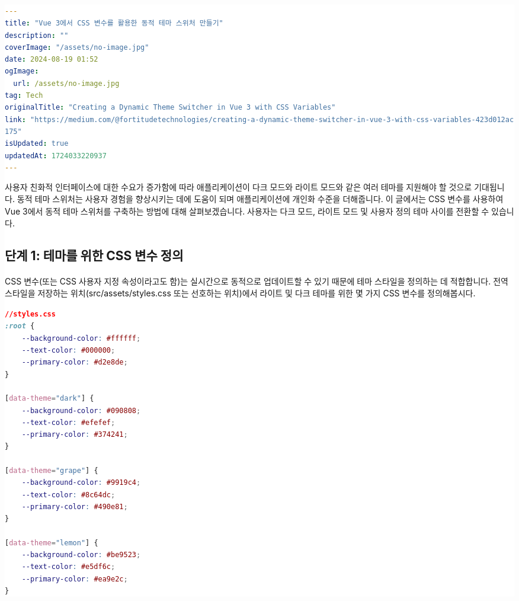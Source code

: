 ```yaml
---
title: "Vue 3에서 CSS 변수를 활용한 동적 테마 스위처 만들기"
description: ""
coverImage: "/assets/no-image.jpg"
date: 2024-08-19 01:52
ogImage: 
  url: /assets/no-image.jpg
tag: Tech
originalTitle: "Creating a Dynamic Theme Switcher in Vue 3 with CSS Variables"
link: "https://medium.com/@fortitudetechnologies/creating-a-dynamic-theme-switcher-in-vue-3-with-css-variables-423d012ac175"
isUpdated: true
updatedAt: 1724033220937
---
```



사용자 친화적 인터페이스에 대한 수요가 증가함에 따라 애플리케이션이 다크 모드와 라이트 모드와 같은 여러 테마를 지원해야 할 것으로 기대됩니다. 동적 테마 스위처는 사용자 경험을 향상시키는 데에 도움이 되며 애플리케이션에 개인화 수준을 더해줍니다. 이 글에서는 CSS 변수를 사용하여 Vue 3에서 동적 테마 스위처를 구축하는 방법에 대해 살펴보겠습니다. 사용자는 다크 모드, 라이트 모드 및 사용자 정의 테마 사이를 전환할 수 있습니다.

## 단계 1: 테마를 위한 CSS 변수 정의

CSS 변수(또는 CSS 사용자 지정 속성이라고도 함)는 실시간으로 동적으로 업데이트할 수 있기 때문에 테마 스타일을 정의하는 데 적합합니다. 전역 스타일을 저장하는 위치(src/assets/styles.css 또는 선호하는 위치)에서 라이트 및 다크 테마를 위한 몇 가지 CSS 변수를 정의해봅시다.

```css
//styles.css
:root {
    --background-color: #ffffff;
    --text-color: #000000;
    --primary-color: #d2e8de;
}

[data-theme="dark"] {
    --background-color: #090808;
    --text-color: #efefef;
    --primary-color: #374241;
}

[data-theme="grape"] {
    --background-color: #9919c4;
    --text-color: #8c64dc;
    --primary-color: #490e81;
}

[data-theme="lemon"] {
    --background-color: #be9523;
    --text-color: #e5df6c;
    --primary-color: #ea9e2c;
}
```
